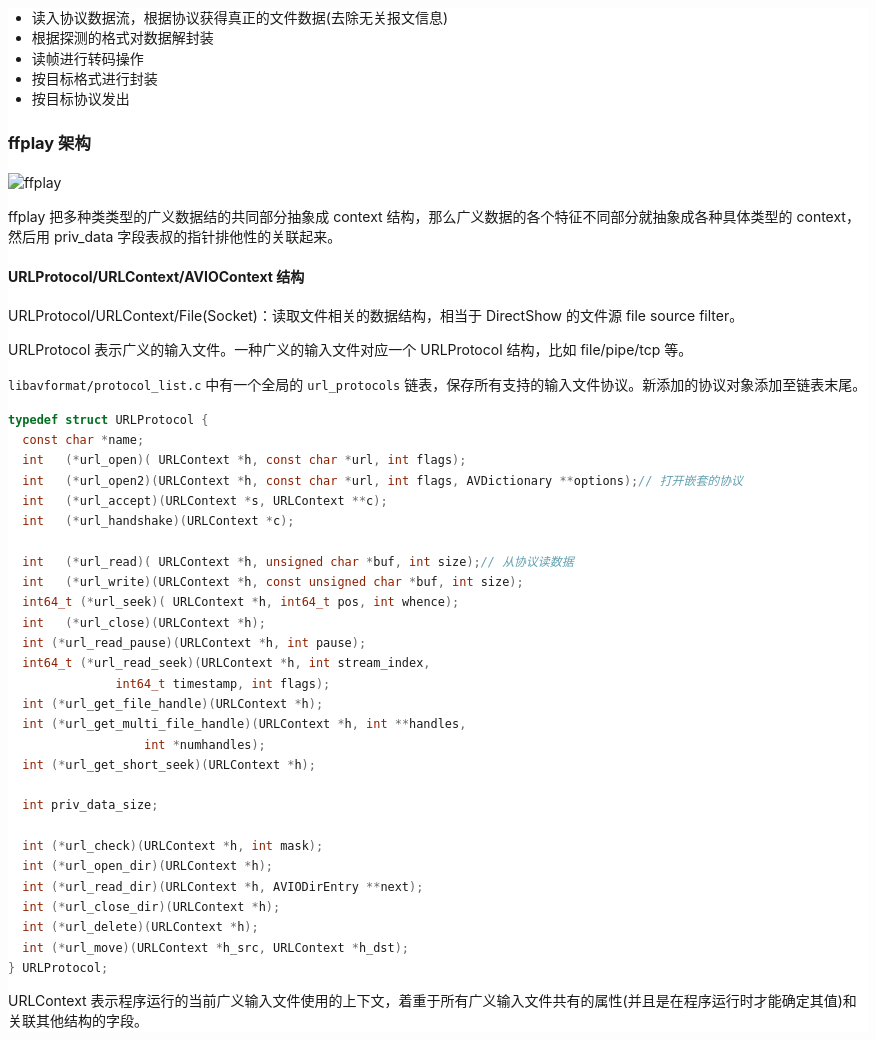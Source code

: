- 读入协议数据流，根据协议获得真正的文件数据(去除无关报文信息)
- 根据探测的格式对数据解封装
- 读帧进行转码操作
- 按目标格式进行封装
- 按目标协议发出

### ffplay 架构

![ffplay](ref/ffplay.png)

ffplay 把多种类类型的广义数据结的共同部分抽象成 context 结构，那么广义数据的各个特征不同部分就抽象成各种具体类型的 context，然后用 priv_data 字段表叔的指针排他性的关联起来。

#### URLProtocol/URLContext/AVIOContext 结构

URLProtocol/URLContext/File(Socket)：读取文件相关的数据结构，相当于 DirectShow 的文件源 file source filter。

URLProtocol 表示广义的输入文件。一种广义的输入文件对应一个 URLProtocol 结构，比如 file/pipe/tcp 等。

`libavformat/protocol_list.c` 中有一个全局的 `url_protocols` 链表，保存所有支持的输入文件协议。新添加的协议对象添加至链表末尾。

```c
typedef struct URLProtocol {
  const char *name;
  int   (*url_open)( URLContext *h, const char *url, int flags);
  int   (*url_open2)(URLContext *h, const char *url, int flags, AVDictionary **options);// 打开嵌套的协议
  int   (*url_accept)(URLContext *s, URLContext **c);
  int   (*url_handshake)(URLContext *c);

  int   (*url_read)( URLContext *h, unsigned char *buf, int size);// 从协议读数据
  int   (*url_write)(URLContext *h, const unsigned char *buf, int size);
  int64_t (*url_seek)( URLContext *h, int64_t pos, int whence);
  int   (*url_close)(URLContext *h);
  int (*url_read_pause)(URLContext *h, int pause);
  int64_t (*url_read_seek)(URLContext *h, int stream_index,
               int64_t timestamp, int flags);
  int (*url_get_file_handle)(URLContext *h);
  int (*url_get_multi_file_handle)(URLContext *h, int **handles,
                   int *numhandles);
  int (*url_get_short_seek)(URLContext *h);

  int priv_data_size;

  int (*url_check)(URLContext *h, int mask);
  int (*url_open_dir)(URLContext *h);
  int (*url_read_dir)(URLContext *h, AVIODirEntry **next);
  int (*url_close_dir)(URLContext *h);
  int (*url_delete)(URLContext *h);
  int (*url_move)(URLContext *h_src, URLContext *h_dst);
} URLProtocol;
```

URLContext 表示程序运行的当前广义输入文件使用的上下文，着重于所有广义输入文件共有的属性(并且是在程序运行时才能确定其值)和关联其他结构的字段。
